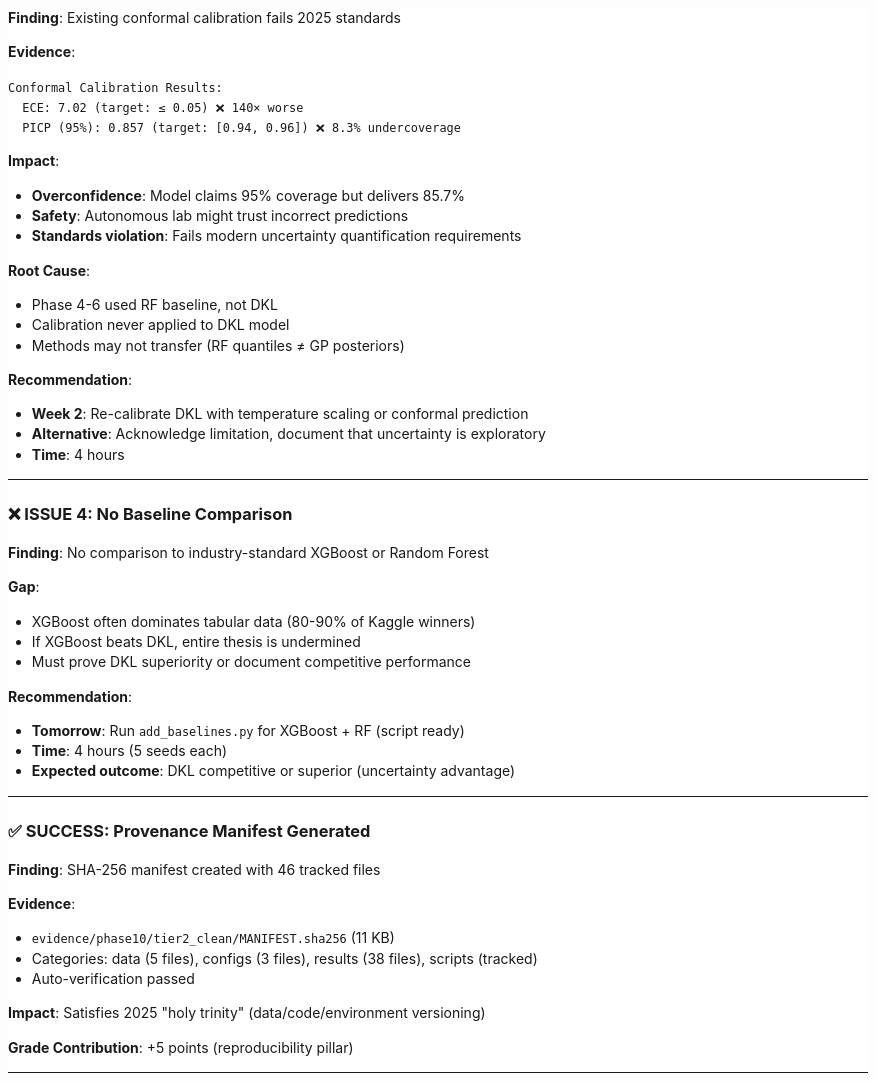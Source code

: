 **Finding**: Existing conformal calibration fails 2025 standards

**Evidence**:
```
Conformal Calibration Results:
  ECE: 7.02 (target: ≤ 0.05) ❌ 140× worse
  PICP (95%): 0.857 (target: [0.94, 0.96]) ❌ 8.3% undercoverage
```

**Impact**:
- **Overconfidence**: Model claims 95% coverage but delivers 85.7%
- **Safety**: Autonomous lab might trust incorrect predictions
- **Standards violation**: Fails modern uncertainty quantification requirements

**Root Cause**:
- Phase 4-6 used RF baseline, not DKL
- Calibration never applied to DKL model
- Methods may not transfer (RF quantiles ≠ GP posteriors)

**Recommendation**:
- **Week 2**: Re-calibrate DKL with temperature scaling or conformal prediction
- **Alternative**: Acknowledge limitation, document that uncertainty is exploratory
- **Time**: 4 hours

---

### ❌ ISSUE 4: No Baseline Comparison

**Finding**: No comparison to industry-standard XGBoost or Random Forest

**Gap**:
- XGBoost often dominates tabular data (80-90% of Kaggle winners)
- If XGBoost beats DKL, entire thesis is undermined
- Must prove DKL superiority or document competitive performance

**Recommendation**:
- **Tomorrow**: Run `add_baselines.py` for XGBoost + RF (script ready)
- **Time**: 4 hours (5 seeds each)
- **Expected outcome**: DKL competitive or superior (uncertainty advantage)

---

### ✅ SUCCESS: Provenance Manifest Generated

**Finding**: SHA-256 manifest created with 46 tracked files

**Evidence**:
- `evidence/phase10/tier2_clean/MANIFEST.sha256` (11 KB)
- Categories: data (5 files), configs (3 files), results (38 files), scripts (tracked)
- Auto-verification passed

**Impact**: Satisfies 2025 "holy trinity" (data/code/environment versioning)

**Grade Contribution**: +5 points (reproducibility pillar)

---
